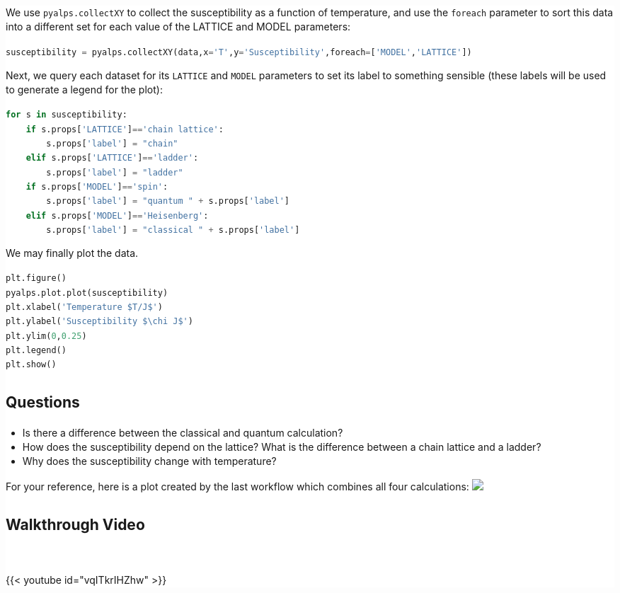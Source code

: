 We use `pyalps.collectXY` to collect the susceptibility as a function of temperature, and use the `foreach` parameter to sort this data into a different set for each value of the LATTICE and MODEL parameters:

```Python
susceptibility = pyalps.collectXY(data,x='T',y='Susceptibility',foreach=['MODEL','LATTICE'])
```
    
Next, we query each dataset for its `LATTICE` and `MODEL` parameters to set its label to something sensible (these labels will be used to generate a legend for the plot):

```Python
for s in susceptibility:
    if s.props['LATTICE']=='chain lattice':
        s.props['label'] = "chain"
    elif s.props['LATTICE']=='ladder':
        s.props['label'] = "ladder"
    if s.props['MODEL']=='spin':
        s.props['label'] = "quantum " + s.props['label']
    elif s.props['MODEL']=='Heisenberg':
        s.props['label'] = "classical " + s.props['label']
```
        
We may finally plot the data.

```Python
plt.figure()
pyalps.plot.plot(susceptibility)
plt.xlabel('Temperature $T/J$')
plt.ylabel('Susceptibility $\chi J$')
plt.ylim(0,0.25)
plt.legend()
plt.show()
```
    
## Questions

- Is there a difference between the classical and quantum calculation?
- How does the susceptibility depend on the lattice? What is the difference between a chain lattice and a ladder?
- Why does the susceptibility change with temperature?

For your reference, here is a plot created by the last workflow which combines all four calculations:
![](/figs/MC_susceptibilities.png)

## Walkthrough Video

<br>

{{< youtube id="vqITkrIHZhw" >}}
